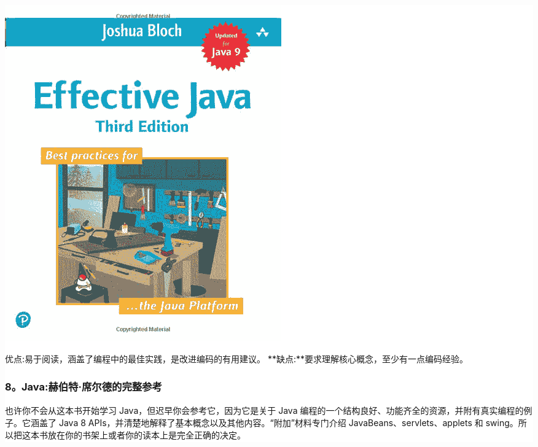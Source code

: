 [![Effective Java is written by Joshua Bloch](img/76ab406cfa36a573414ccf7b41b7eeb6.png)](https://res.cloudinary.com/practicaldev/image/fetch/s--w3ewFxwm--/c_limit%2Cf_auto%2Cfl_progressive%2Cq_auto%2Cw_880/https://codegym.cc/api/1.0/reimg/10000017/33f15d51-6a00-4405-bb4f-77b3c669c77f%3Fsize%3D0)

优点:易于阅读，涵盖了编程中的最佳实践，是改进编码的有用建议。
**缺点:**要求理解核心概念，至少有一点编码经验。

### 8。Java:赫伯特·席尔德的完整参考

也许你不会从这本书开始学习 Java，但迟早你会参考它，因为它是关于 Java 编程的一个结构良好、功能齐全的资源，并附有真实编程的例子。它涵盖了 Java 8 APIs，并清楚地解释了基本概念以及其他内容。“附加”材料专门介绍 JavaBeans、servlets、applets 和 swing。所以把这本书放在你的书架上或者你的读本上是完全正确的决定。
